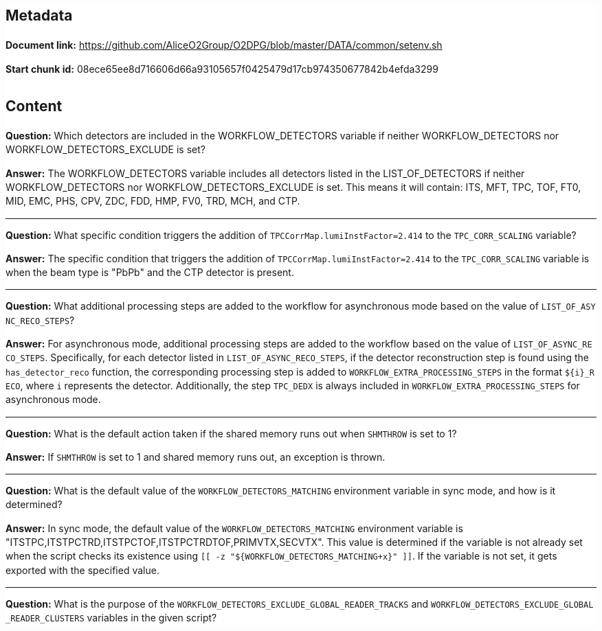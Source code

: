 ## Metadata

**Document link:** https://github.com/AliceO2Group/O2DPG/blob/master/DATA/common/setenv.sh

**Start chunk id:** 08ece65ee8d716606d66a93105657f0425479d17cb974350677842b4efda3299

## Content

**Question:** Which detectors are included in the WORKFLOW_DETECTORS variable if neither WORKFLOW_DETECTORS nor WORKFLOW_DETECTORS_EXCLUDE is set?

**Answer:** The WORKFLOW_DETECTORS variable includes all detectors listed in the LIST_OF_DETECTORS if neither WORKFLOW_DETECTORS nor WORKFLOW_DETECTORS_EXCLUDE is set. This means it will contain: ITS, MFT, TPC, TOF, FT0, MID, EMC, PHS, CPV, ZDC, FDD, HMP, FV0, TRD, MCH, and CTP.

---

**Question:** What specific condition triggers the addition of `TPCCorrMap.lumiInstFactor=2.414` to the `TPC_CORR_SCALING` variable?

**Answer:** The specific condition that triggers the addition of `TPCCorrMap.lumiInstFactor=2.414` to the `TPC_CORR_SCALING` variable is when the beam type is "PbPb" and the CTP detector is present.

---

**Question:** What additional processing steps are added to the workflow for asynchronous mode based on the value of `LIST_OF_ASYNC_RECO_STEPS`?

**Answer:** For asynchronous mode, additional processing steps are added to the workflow based on the value of `LIST_OF_ASYNC_RECO_STEPS`. Specifically, for each detector listed in `LIST_OF_ASYNC_RECO_STEPS`, if the detector reconstruction step is found using the `has_detector_reco` function, the corresponding processing step is added to `WORKFLOW_EXTRA_PROCESSING_STEPS` in the format `${i}_RECO`, where `i` represents the detector. Additionally, the step `TPC_DEDX` is always included in `WORKFLOW_EXTRA_PROCESSING_STEPS` for asynchronous mode.

---

**Question:** What is the default action taken if the shared memory runs out when `SHMTHROW` is set to 1?

**Answer:** If `SHMTHROW` is set to 1 and shared memory runs out, an exception is thrown.

---

**Question:** What is the default value of the `WORKFLOW_DETECTORS_MATCHING` environment variable in sync mode, and how is it determined?

**Answer:** In sync mode, the default value of the `WORKFLOW_DETECTORS_MATCHING` environment variable is "ITSTPC,ITSTPCTRD,ITSTPCTOF,ITSTPCTRDTOF,PRIMVTX,SECVTX". This value is determined if the variable is not already set when the script checks its existence using `[[ -z "${WORKFLOW_DETECTORS_MATCHING+x}" ]]`. If the variable is not set, it gets exported with the specified value.

---

**Question:** What is the purpose of the `WORKFLOW_DETECTORS_EXCLUDE_GLOBAL_READER_TRACKS` and `WORKFLOW_DETECTORS_EXCLUDE_GLOBAL_READER_CLUSTERS` variables in the given script?
